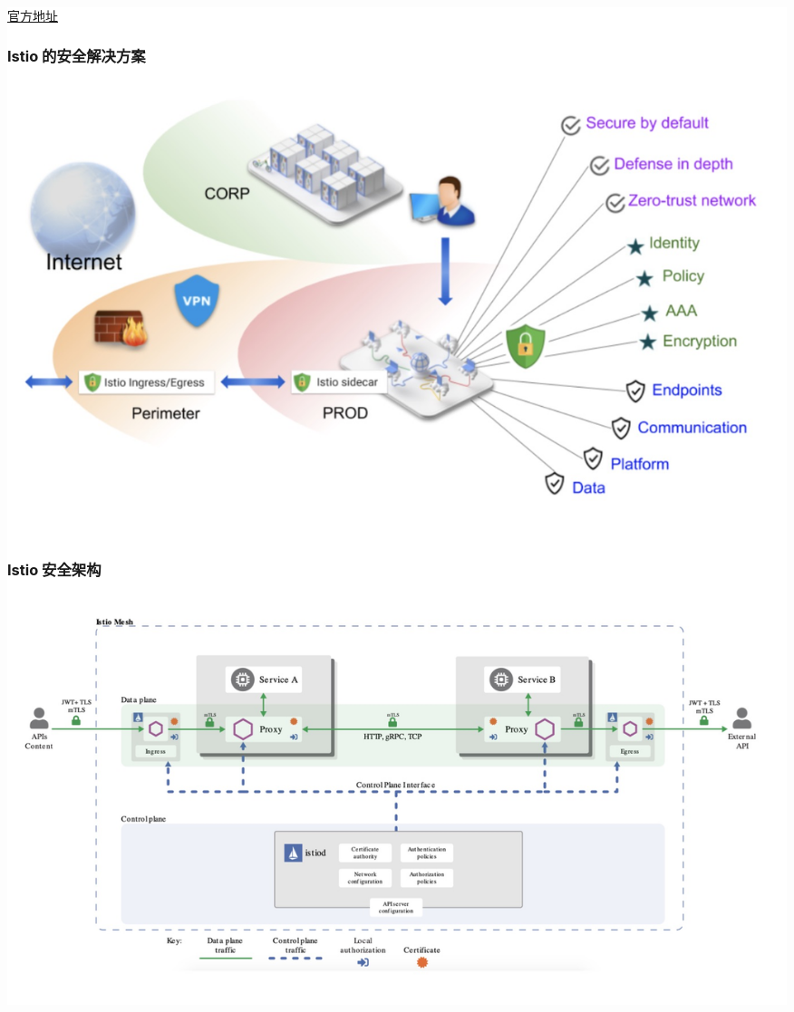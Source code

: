 [官方地址](https://istio.io/latest/zh/docs/tasks/security/)

### Istio 的安全解决方案
![Istio的安全解决方案](image/Istio的安全解决方案.png)

### Istio 安全架构
![Istio安全架构](image/Istio安全架构.png)
